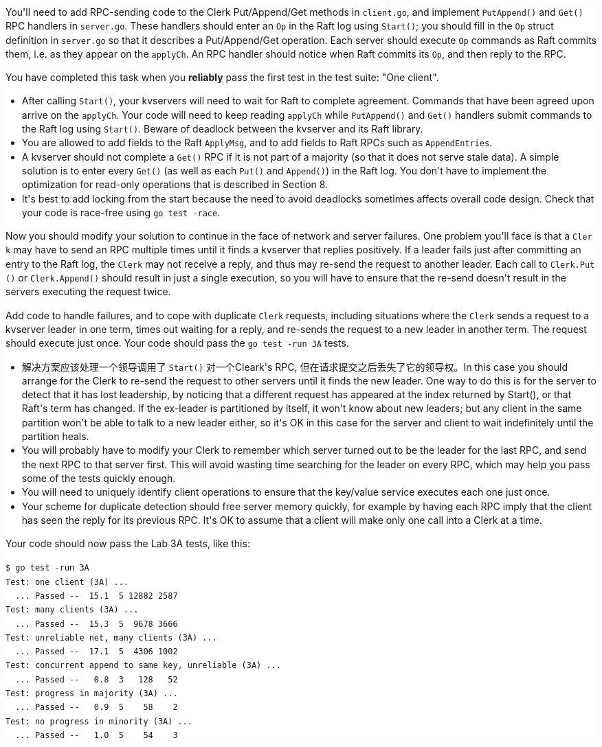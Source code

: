You'll need to add RPC-sending code to the Clerk Put/Append/Get methods in `client.go`, and implement `PutAppend()` and `Get()` RPC handlers in `server.go`. These handlers should enter an `Op` in the Raft log using `Start()`; you should fill in the `Op` struct definition in `server.go` so that it describes a Put/Append/Get operation. Each server should execute `Op` commands as Raft commits them, i.e. as they appear on the `applyCh`. An RPC handler should notice when Raft commits its `Op`, and then reply to the RPC.

You have completed this task when you **reliably** pass the first test in the test suite: "One client".

- After calling `Start()`, your kvservers will need to wait for Raft to complete agreement. Commands that have been agreed upon arrive on the `applyCh`. Your code will need to keep reading `applyCh` while `PutAppend()` and `Get()` handlers submit commands to the Raft log using `Start()`. Beware of deadlock between the kvserver and its Raft library.
- You are allowed to add fields to the Raft `ApplyMsg`, and to add fields to Raft RPCs such as `AppendEntries`.
- A kvserver should not complete a `Get()` RPC if it is not part of a majority (so that it does not serve stale data). A simple solution is to enter every `Get()` (as well as each `Put()` and `Append()`) in the Raft log. You don't have to implement the optimization for read-only operations that is described in Section 8.
- It's best to add locking from the start because the need to avoid deadlocks sometimes affects overall code design. Check that your code is race-free using `go test -race`.

Now you should modify your solution to continue in the face of network and server failures. One problem you'll face is that a `Clerk` may have to send an RPC multiple times until it finds a kvserver that replies positively. If a leader fails just after committing an entry to the Raft log, the `Clerk` may not receive a reply, and thus may re-send the request to another leader. Each call to `Clerk.Put()` or `Clerk.Append()` should result in just a single execution, so you will have to ensure that the re-send doesn't result in the servers executing the request twice.

Add code to handle failures, and to cope with duplicate `Clerk` requests, including situations where the `Clerk` sends a request to a kvserver leader in one term, times out waiting for a reply, and re-sends the request to a new leader in another term. The request should execute just once. Your code should pass the `go test -run 3A` tests.

- 解决方案应该处理一个领导调用了 `Start()` 对一个Cleark's RPC, 但在请求提交之后丢失了它的领导权。In this case you should arrange for the Clerk to re-send the request to other servers until it finds the new leader. One way to do this is for the server to detect that it has lost leadership, by noticing that a different request has appeared at the index returned by Start(), or that Raft's term has changed. If the ex-leader is partitioned by itself, it won't know about new leaders; but any client in the same partition won't be able to talk to a new leader either, so it's OK in this case for the server and client to wait indefinitely until the partition heals.
- You will probably have to modify your Clerk to remember which server turned out to be the leader for the last RPC, and send the next RPC to that server first. This will avoid wasting time searching for the leader on every RPC, which may help you pass some of the tests quickly enough.
- You will need to uniquely identify client operations to ensure that the key/value service executes each one just once.
- Your scheme for duplicate detection should free server memory quickly, for example by having each RPC imply that the client has seen the reply for its previous RPC. It's OK to assume that a client will make only one call into a Clerk at a time.

Your code should now pass the Lab 3A tests, like this:

```shell
$ go test -run 3A
Test: one client (3A) ...
  ... Passed --  15.1  5 12882 2587
Test: many clients (3A) ...
  ... Passed --  15.3  5  9678 3666
Test: unreliable net, many clients (3A) ...
  ... Passed --  17.1  5  4306 1002
Test: concurrent append to same key, unreliable (3A) ...
  ... Passed --   0.8  3   128   52
Test: progress in majority (3A) ...
  ... Passed --   0.9  5    58    2
Test: no progress in minority (3A) ...
  ... Passed --   1.0  5    54    3
```